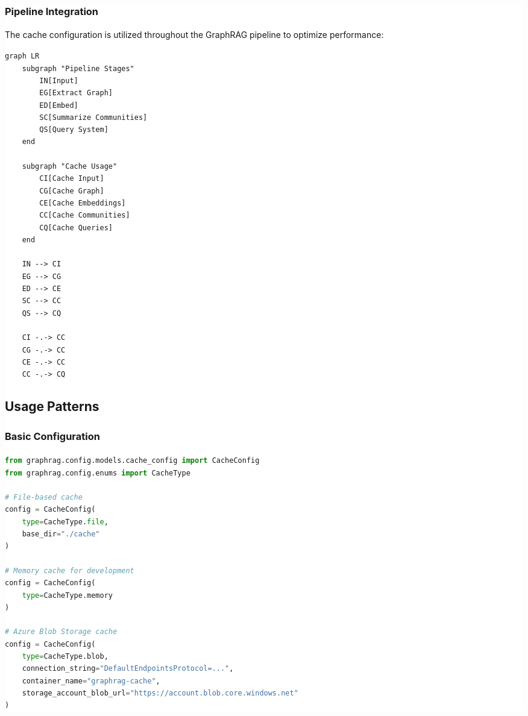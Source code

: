 ```mermaid
```

### Pipeline Integration

The cache configuration is utilized throughout the GraphRAG pipeline to optimize performance:

```mermaid
graph LR
    subgraph "Pipeline Stages"
        IN[Input]
        EG[Extract Graph]
        ED[Embed]
        SC[Summarize Communities]
        QS[Query System]
    end
    
    subgraph "Cache Usage"
        CI[Cache Input]
        CG[Cache Graph]
        CE[Cache Embeddings]
        CC[Cache Communities]
        CQ[Cache Queries]
    end
    
    IN --> CI
    EG --> CG
    ED --> CE
    SC --> CC
    QS --> CQ
    
    CI -.-> CC
    CG -.-> CC
    CE -.-> CC
    CC -.-> CQ
```

## Usage Patterns

### Basic Configuration

```python
from graphrag.config.models.cache_config import CacheConfig
from graphrag.config.enums import CacheType

# File-based cache
config = CacheConfig(
    type=CacheType.file,
    base_dir="./cache"
)

# Memory cache for development
config = CacheConfig(
    type=CacheType.memory
)

# Azure Blob Storage cache
config = CacheConfig(
    type=CacheType.blob,
    connection_string="DefaultEndpointsProtocol=...",
    container_name="graphrag-cache",
    storage_account_blob_url="https://account.blob.core.windows.net"
)
```
